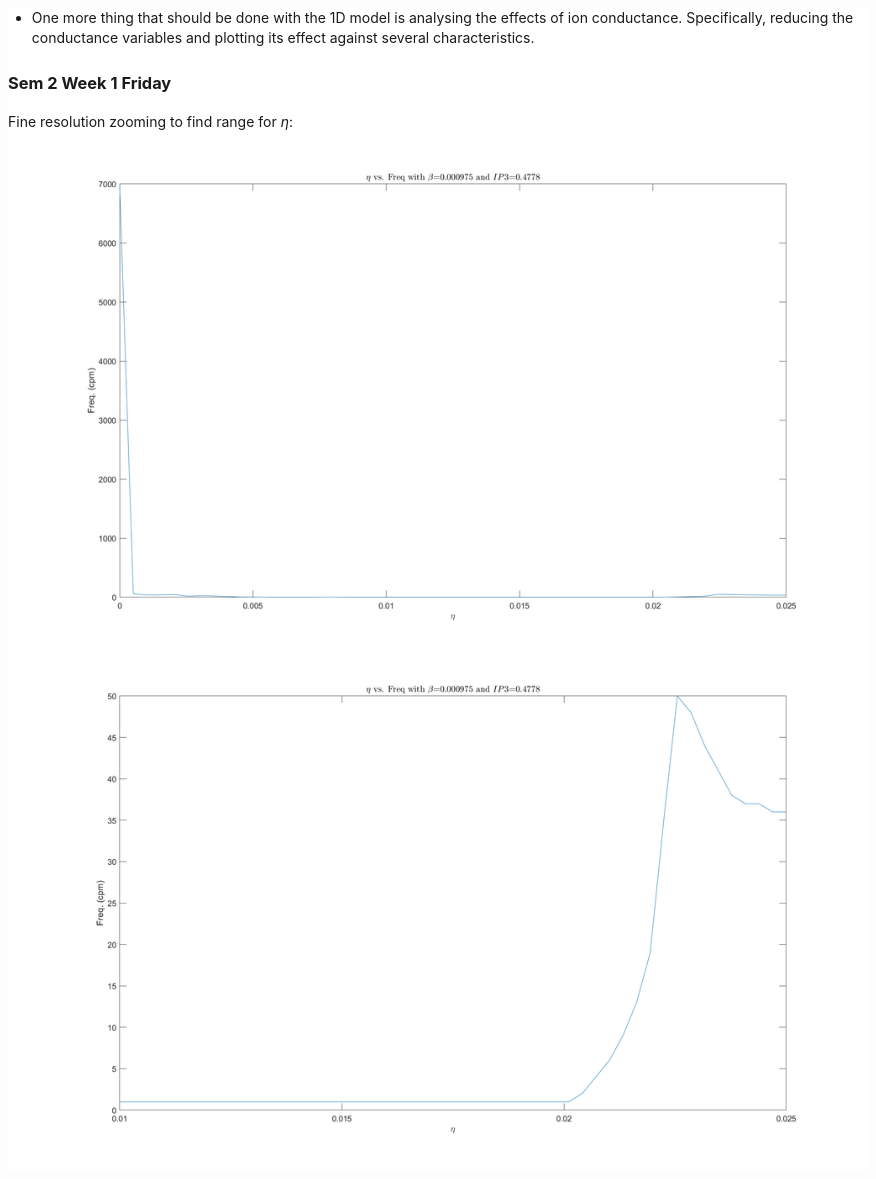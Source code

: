 - One more thing that should be done with the 1D model is analysing the effects of ion conductance. Specifically, reducing the conductance variables and plotting its effect against several characteristics.

### Sem 2 Week 1 Friday

Fine resolution zooming to find range for $\eta$:

![alt text](./Figures/eta-zoom-1.png)
![alt text](./Figures/eta-zoom-2.png)
